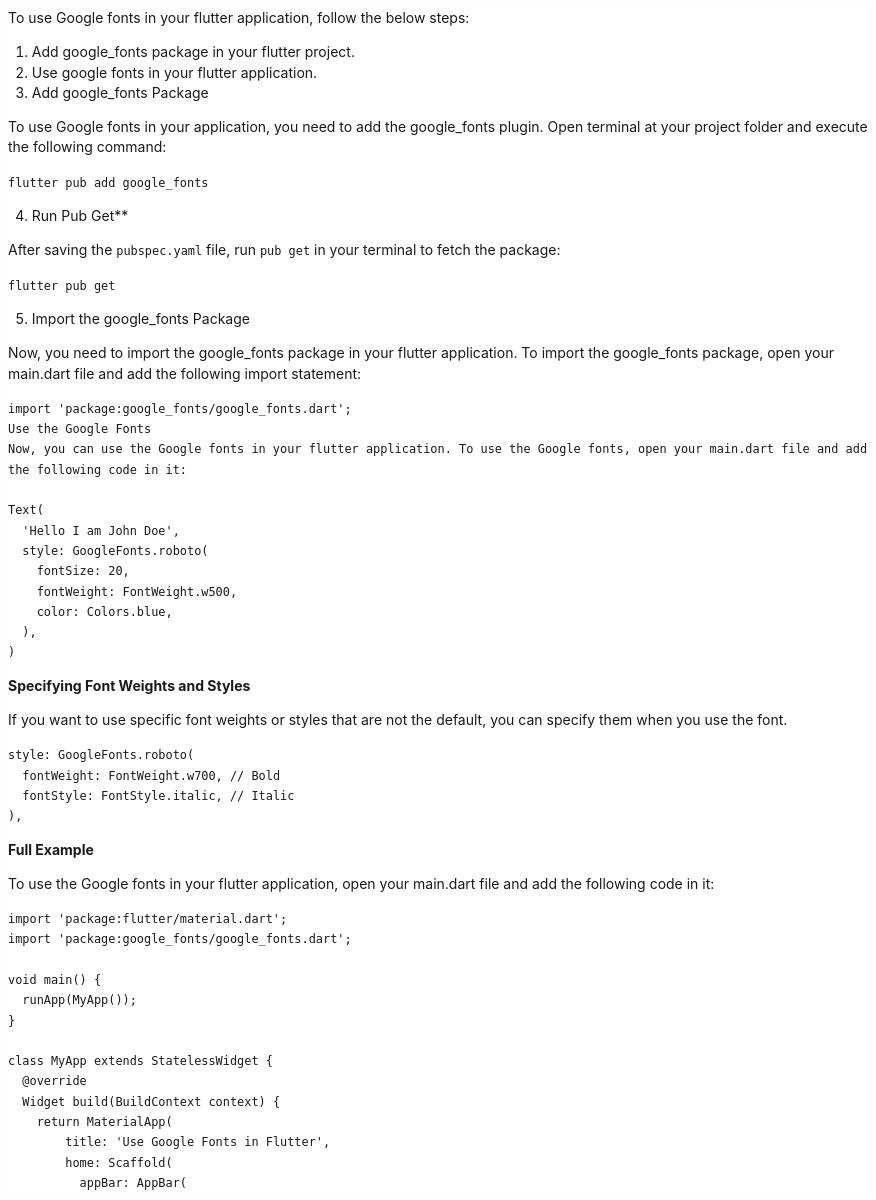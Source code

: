 
To use Google fonts in your flutter application, follow the below steps:

1. Add google_fonts package in your flutter project.
2. Use google fonts in your flutter application.
3. Add google_fonts Package

To use Google fonts in your application, you need to add the google_fonts plugin. Open terminal at your project folder and execute the following command:

`flutter pub add google_fonts`

4. Run Pub Get**

After saving the `pubspec.yaml` file, run `pub get` in your terminal to fetch the package:

  `flutter pub get`

5. Import the google_fonts Package

Now, you need to import the google_fonts package in your flutter application. To import the google_fonts package, open your main.dart file and add the following import statement:

```
import 'package:google_fonts/google_fonts.dart';
Use the Google Fonts
Now, you can use the Google fonts in your flutter application. To use the Google fonts, open your main.dart file and add the following code in it:

Text(
  'Hello I am John Doe',
  style: GoogleFonts.roboto(
    fontSize: 20,
    fontWeight: FontWeight.w500,
    color: Colors.blue,
  ),
)
```


**Specifying Font Weights and Styles**

If you want to use specific font weights or styles that are not the default, you can specify them when you use the font.

```
style: GoogleFonts.roboto(
  fontWeight: FontWeight.w700, // Bold
  fontStyle: FontStyle.italic, // Italic
),
```

**Full Example**

To use the Google fonts in your flutter application, open your main.dart file and add the following code in it:

```
import 'package:flutter/material.dart';
import 'package:google_fonts/google_fonts.dart';

void main() {
  runApp(MyApp());
}

class MyApp extends StatelessWidget {
  @override
  Widget build(BuildContext context) {
    return MaterialApp(
        title: 'Use Google Fonts in Flutter',
        home: Scaffold(
          appBar: AppBar(
```